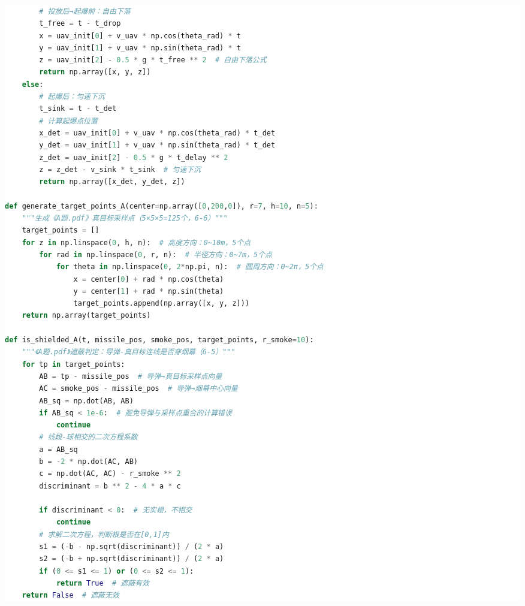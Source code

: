 ```python
        # 投放后→起爆前：自由下落
        t_free = t - t_drop
        x = uav_init[0] + v_uav * np.cos(theta_rad) * t
        y = uav_init[1] + v_uav * np.sin(theta_rad) * t
        z = uav_init[2] - 0.5 * g * t_free ** 2  # 自由下落公式
        return np.array([x, y, z])
    else:
        # 起爆后：匀速下沉
        t_sink = t - t_det
        # 计算起爆点位置
        x_det = uav_init[0] + v_uav * np.cos(theta_rad) * t_det
        y_det = uav_init[1] + v_uav * np.sin(theta_rad) * t_det
        z_det = uav_init[2] - 0.5 * g * t_delay ** 2
        z = z_det - v_sink * t_sink  # 匀速下沉
        return np.array([x_det, y_det, z])

def generate_target_points_A(center=np.array([0,200,0]), r=7, h=10, n=5):
    """生成《A题.pdf》真目标采样点（5×5×5=125个，6-6）"""
    target_points = []
    for z in np.linspace(0, h, n):  # 高度方向：0~10m，5个点
        for rad in np.linspace(0, r, n):  # 半径方向：0~7m，5个点
            for theta in np.linspace(0, 2*np.pi, n):  # 圆周方向：0~2π，5个点
                x = center[0] + rad * np.cos(theta)
                y = center[1] + rad * np.sin(theta)
                target_points.append(np.array([x, y, z]))
    return np.array(target_points)

def is_shielded_A(t, missile_pos, smoke_pos, target_points, r_smoke=10):
    """《A题.pdf》遮蔽判定：导弹-真目标连线是否穿烟幕（6-5）"""
    for tp in target_points:
        AB = tp - missile_pos  # 导弹→真目标采样点向量
        AC = smoke_pos - missile_pos  # 导弹→烟幕中心向量
        AB_sq = np.dot(AB, AB)
        if AB_sq < 1e-6:  # 避免导弹与采样点重合的计算错误
            continue
        # 线段-球相交的二次方程系数
        a = AB_sq
        b = -2 * np.dot(AC, AB)
        c = np.dot(AC, AC) - r_smoke ** 2
        discriminant = b ** 2 - 4 * a * c
        
        if discriminant < 0:  # 无实根，不相交
            continue
        # 求解二次方程，判断根是否在[0,1]内
        s1 = (-b - np.sqrt(discriminant)) / (2 * a)
        s2 = (-b + np.sqrt(discriminant)) / (2 * a)
        if (0 <= s1 <= 1) or (0 <= s2 <= 1):
            return True  # 遮蔽有效
    return False  # 遮蔽无效
```
